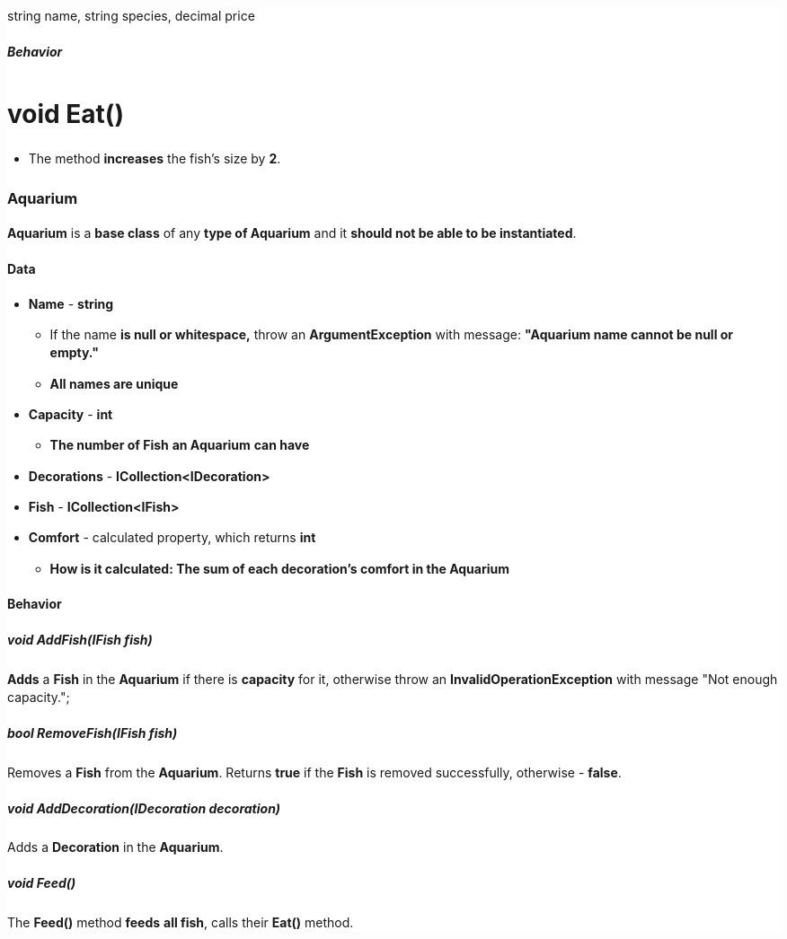 string name, string species, decimal price

###### **Behavior**

# **void Eat()**

  - The method **increases** the fish’s size by **2**.

### Aquarium

**Aquarium** is a **base class** of any **type of Aquarium** and it
**should not be able to be instantiated**.

#### Data

  - **Name** - **string**
    
      - If the name **is null or whitespace,** throw an
        **ArgumentException** with message: **"**Aquarium name cannot be
        null or empty.**"**
    
      - **All names are unique**

  - **Capacity** - **int**
    
      - **The number of Fish** **аn Aquarium** **can have**

  - **Decorations** - **ICollection\<IDecoration\>**

  - **Fish** - **ICollection\<IFish\>**

  - **Comfort** - calculated property, which returns **int**
    
      - **How is it calculated: The sum of each decoration’s comfort in
        the Aquarium**

#### Behavior

##### void AddFish(IFish fish)

**Adds** a **Fish** in the **Aquarium** if there is **capacity** for it,
otherwise throw an **InvalidOperationException** with message "Not
enough capacity.";

##### bool RemoveFish(IFish fish)

Removes a **Fish** from the **Aquarium**. Returns **true** if the
**Fish** is removed successfully, otherwise - **false**.

##### void AddDecoration(IDecoration decoration)

Adds a **Decoration** in the **Aquarium**.

##### void Feed()

The **Feed()** method **feeds** **all fish**, calls their **Eat()**
method.
